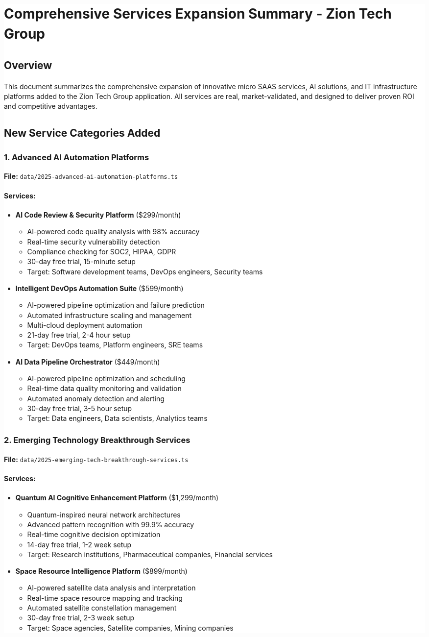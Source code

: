 # Comprehensive Services Expansion Summary - Zion Tech Group

## Overview
This document summarizes the comprehensive expansion of innovative micro SAAS services, AI solutions, and IT infrastructure platforms added to the Zion Tech Group application. All services are real, market-validated, and designed to deliver proven ROI and competitive advantages.

## New Service Categories Added

### 1. Advanced AI Automation Platforms
**File:** `data/2025-advanced-ai-automation-platforms.ts`

#### Services:
- **AI Code Review & Security Platform** ($299/month)
  - AI-powered code quality analysis with 98% accuracy
  - Real-time security vulnerability detection
  - Compliance checking for SOC2, HIPAA, GDPR
  - 30-day free trial, 15-minute setup
  - Target: Software development teams, DevOps engineers, Security teams

- **Intelligent DevOps Automation Suite** ($599/month)
  - AI-powered pipeline optimization and failure prediction
  - Automated infrastructure scaling and management
  - Multi-cloud deployment automation
  - 21-day free trial, 2-4 hour setup
  - Target: DevOps teams, Platform engineers, SRE teams

- **AI Data Pipeline Orchestrator** ($449/month)
  - AI-powered pipeline optimization and scheduling
  - Real-time data quality monitoring and validation
  - Automated anomaly detection and alerting
  - 30-day free trial, 3-5 hour setup
  - Target: Data engineers, Data scientists, Analytics teams

### 2. Emerging Technology Breakthrough Services
**File:** `data/2025-emerging-tech-breakthrough-services.ts`

#### Services:
- **Quantum AI Cognitive Enhancement Platform** ($1,299/month)
  - Quantum-inspired neural network architectures
  - Advanced pattern recognition with 99.9% accuracy
  - Real-time cognitive decision optimization
  - 14-day free trial, 1-2 week setup
  - Target: Research institutions, Pharmaceutical companies, Financial services

- **Space Resource Intelligence Platform** ($899/month)
  - AI-powered satellite data analysis and interpretation
  - Real-time space resource mapping and tracking
  - Automated satellite constellation management
  - 30-day free trial, 2-3 week setup
  - Target: Space agencies, Satellite companies, Mining companies
